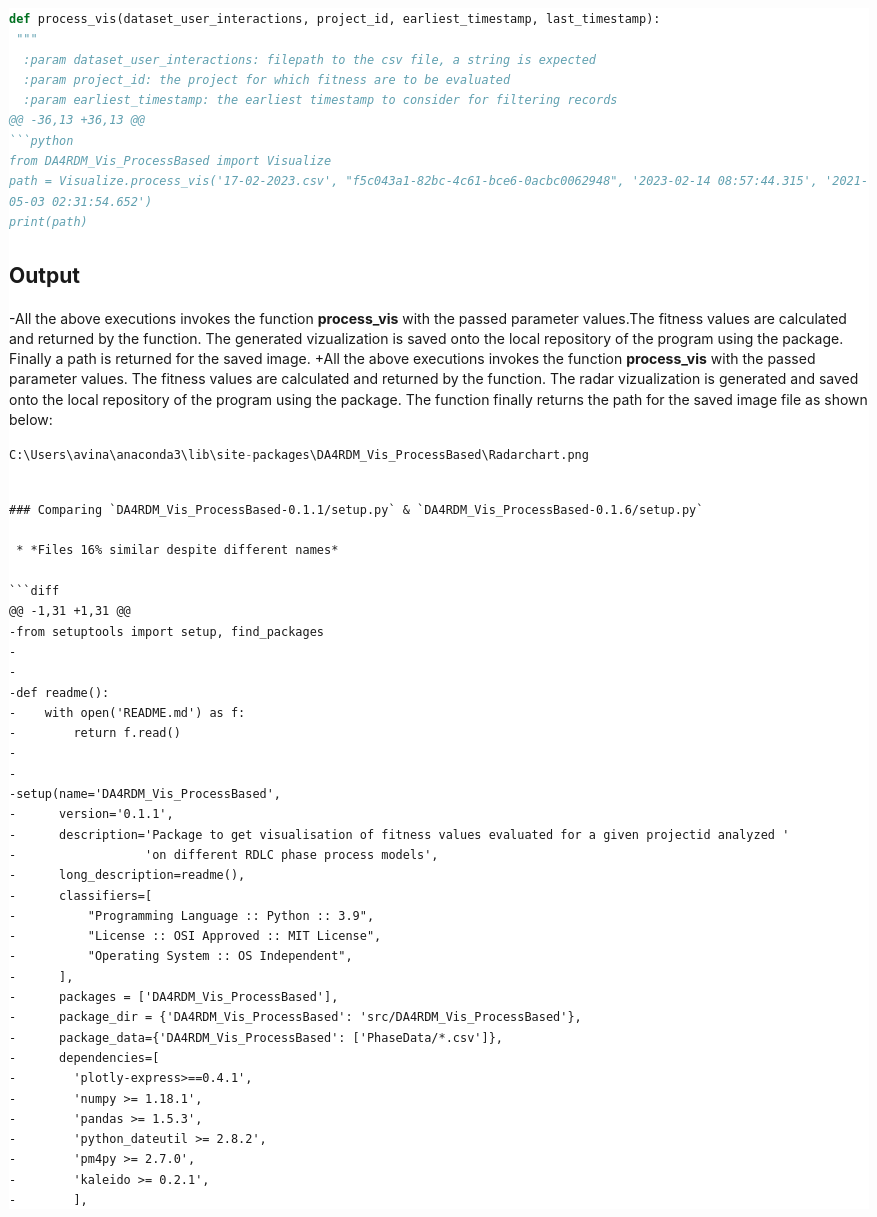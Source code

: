  ```python
 def process_vis(dataset_user_interactions, project_id, earliest_timestamp, last_timestamp):
  """
   :param dataset_user_interactions: filepath to the csv file, a string is expected
   :param project_id: the project for which fitness are to be evaluated
   :param earliest_timestamp: the earliest timestamp to consider for filtering records 
@@ -36,13 +36,13 @@
 ```python
 from DA4RDM_Vis_ProcessBased import Visualize
 path = Visualize.process_vis('17-02-2023.csv', "f5c043a1-82bc-4c61-bce6-0acbc0062948", '2023-02-14 08:57:44.315', '2021-05-03 02:31:54.652')
 print(path)
 ```
 
 ## Output
-All the above executions invokes the function **process_vis** with the passed parameter values.The fitness values are calculated and returned by the function. The generated vizualization is saved onto the local repository of the program using the package. Finally a path is returned for the saved image.
+All the above executions invokes the function **process_vis** with the passed parameter values. The fitness values are calculated and returned by the function. The radar vizualization is generated and saved onto the local repository of the program using the package. The function finally returns the path for the saved image file as shown below:
 
 ```python
 C:\Users\avina\anaconda3\lib\site-packages\DA4RDM_Vis_ProcessBased\Radarchart.png
 ```
```

### Comparing `DA4RDM_Vis_ProcessBased-0.1.1/setup.py` & `DA4RDM_Vis_ProcessBased-0.1.6/setup.py`

 * *Files 16% similar despite different names*

```diff
@@ -1,31 +1,31 @@
-from setuptools import setup, find_packages
-
-
-def readme():
-    with open('README.md') as f:
-        return f.read()
-
-
-setup(name='DA4RDM_Vis_ProcessBased',
-      version='0.1.1',
-      description='Package to get visualisation of fitness values evaluated for a given projectid analyzed '
-                  'on different RDLC phase process models',
-      long_description=readme(),
-      classifiers=[
-          "Programming Language :: Python :: 3.9",
-          "License :: OSI Approved :: MIT License",
-          "Operating System :: OS Independent",	
-      ],
-      packages = ['DA4RDM_Vis_ProcessBased'],
-      package_dir = {'DA4RDM_Vis_ProcessBased': 'src/DA4RDM_Vis_ProcessBased'},
-      package_data={'DA4RDM_Vis_ProcessBased': ['PhaseData/*.csv']},
-      dependencies=[
-        'plotly-express>==0.4.1',
-        'numpy >= 1.18.1',
-        'pandas >= 1.5.3',
-        'python_dateutil >= 2.8.2',
-        'pm4py >= 2.7.0',
-        'kaleido >= 0.2.1',
-        ],
```